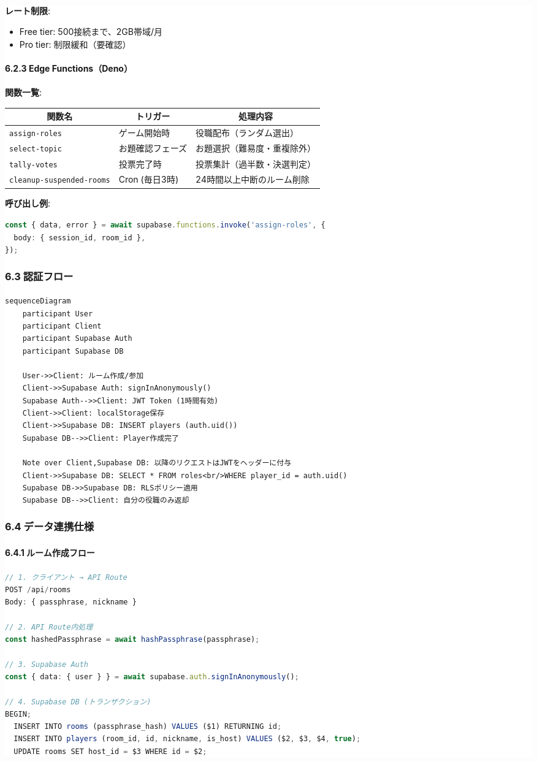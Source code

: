 **レート制限**:
- Free tier: 500接続まで、2GB帯域/月
- Pro tier: 制限緩和（要確認）

#### 6.2.3 Edge Functions（Deno）

**関数一覧**:

| 関数名 | トリガー | 処理内容 |
|--------|---------|---------|
| `assign-roles` | ゲーム開始時 | 役職配布（ランダム選出） |
| `select-topic` | お題確認フェーズ | お題選択（難易度・重複除外） |
| `tally-votes` | 投票完了時 | 投票集計（過半数・決選判定） |
| `cleanup-suspended-rooms` | Cron (毎日3時) | 24時間以上中断のルーム削除 |

**呼び出し例**:
```typescript
const { data, error } = await supabase.functions.invoke('assign-roles', {
  body: { session_id, room_id },
});
```

### 6.3 認証フロー

```mermaid
sequenceDiagram
    participant User
    participant Client
    participant Supabase Auth
    participant Supabase DB

    User->>Client: ルーム作成/参加
    Client->>Supabase Auth: signInAnonymously()
    Supabase Auth-->>Client: JWT Token (1時間有効)
    Client->>Client: localStorage保存
    Client->>Supabase DB: INSERT players (auth.uid())
    Supabase DB-->>Client: Player作成完了

    Note over Client,Supabase DB: 以降のリクエストはJWTをヘッダーに付与
    Client->>Supabase DB: SELECT * FROM roles<br/>WHERE player_id = auth.uid()
    Supabase DB->>Supabase DB: RLSポリシー適用
    Supabase DB-->>Client: 自分の役職のみ返却
```

### 6.4 データ連携仕様

#### 6.4.1 ルーム作成フロー

```typescript
// 1. クライアント → API Route
POST /api/rooms
Body: { passphrase, nickname }

// 2. API Route内処理
const hashedPassphrase = await hashPassphrase(passphrase);

// 3. Supabase Auth
const { data: { user } } = await supabase.auth.signInAnonymously();

// 4. Supabase DB (トランザクション)
BEGIN;
  INSERT INTO rooms (passphrase_hash) VALUES ($1) RETURNING id;
  INSERT INTO players (room_id, id, nickname, is_host) VALUES ($2, $3, $4, true);
  UPDATE rooms SET host_id = $3 WHERE id = $2;
```